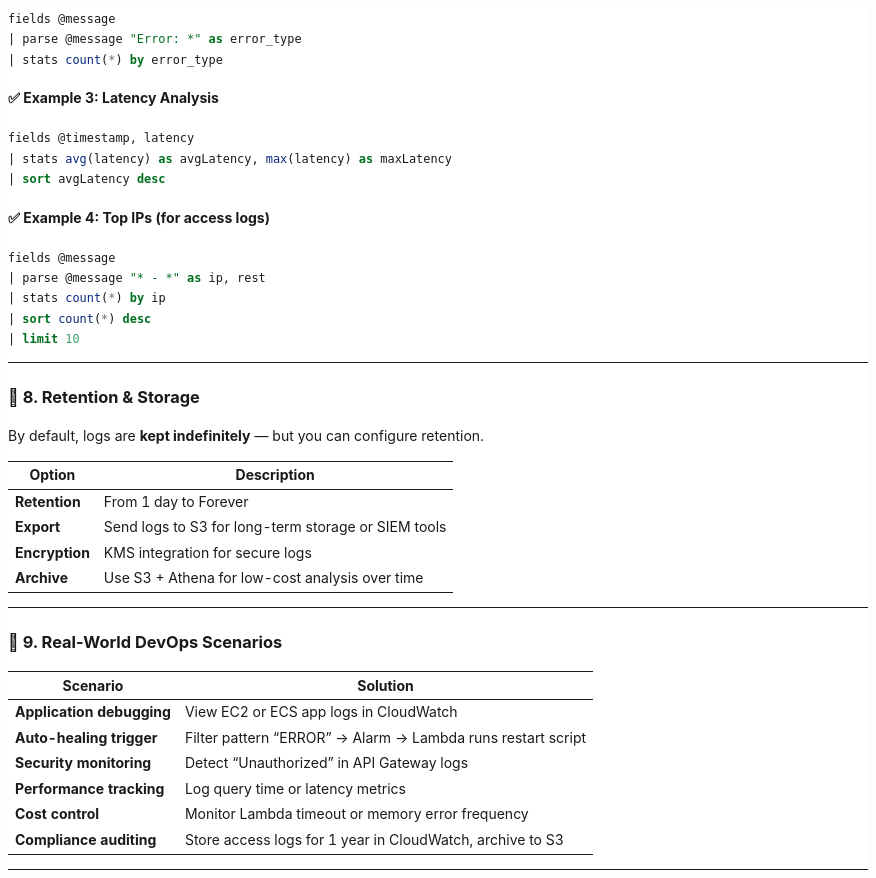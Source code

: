 ```sql
fields @message
| parse @message "Error: *" as error_type
| stats count(*) by error_type
```

#### ✅ Example 3: Latency Analysis

```sql
fields @timestamp, latency
| stats avg(latency) as avgLatency, max(latency) as maxLatency
| sort avgLatency desc
```

#### ✅ Example 4: Top IPs (for access logs)

```sql
fields @message
| parse @message "* - *" as ip, rest
| stats count(*) by ip
| sort count(*) desc
| limit 10
```

---

### 🧰 **8. Retention & Storage**

By default, logs are **kept indefinitely** — but you can configure retention.

| Option         | Description                                         |
| -------------- | --------------------------------------------------- |
| **Retention**  | From 1 day to Forever                               |
| **Export**     | Send logs to S3 for long-term storage or SIEM tools |
| **Encryption** | KMS integration for secure logs                     |
| **Archive**    | Use S3 + Athena for low-cost analysis over time     |

---

### 🧠 **9. Real-World DevOps Scenarios**

| Scenario                  | Solution                                                    |
| ------------------------- | ----------------------------------------------------------- |
| **Application debugging** | View EC2 or ECS app logs in CloudWatch                      |
| **Auto-healing trigger**  | Filter pattern “ERROR” → Alarm → Lambda runs restart script |
| **Security monitoring**   | Detect “Unauthorized” in API Gateway logs                   |
| **Performance tracking**  | Log query time or latency metrics                           |
| **Cost control**          | Monitor Lambda timeout or memory error frequency            |
| **Compliance auditing**   | Store access logs for 1 year in CloudWatch, archive to S3   |

---
